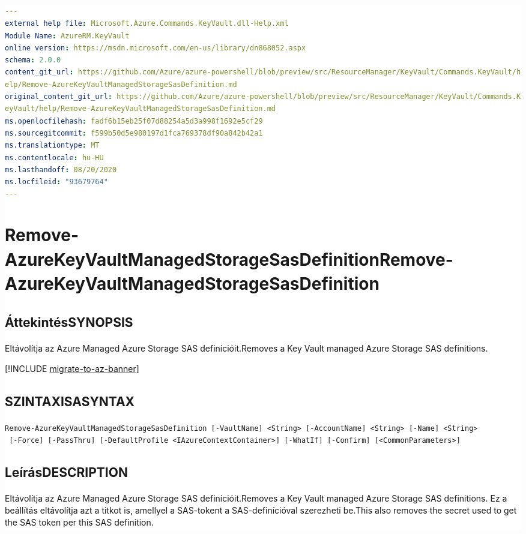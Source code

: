 ```yaml
---
external help file: Microsoft.Azure.Commands.KeyVault.dll-Help.xml
Module Name: AzureRM.KeyVault
online version: https://msdn.microsoft.com/en-us/library/dn868052.aspx
schema: 2.0.0
content_git_url: https://github.com/Azure/azure-powershell/blob/preview/src/ResourceManager/KeyVault/Commands.KeyVault/help/Remove-AzureKeyVaultManagedStorageSasDefinition.md
original_content_git_url: https://github.com/Azure/azure-powershell/blob/preview/src/ResourceManager/KeyVault/Commands.KeyVault/help/Remove-AzureKeyVaultManagedStorageSasDefinition.md
ms.openlocfilehash: fadf6b15eb25f07d88254a5d3a998f1692e5cf29
ms.sourcegitcommit: f599b50d5e980197d1fca769378df90a842b42a1
ms.translationtype: MT
ms.contentlocale: hu-HU
ms.lasthandoff: 08/20/2020
ms.locfileid: "93679764"
---
```

# <span data-ttu-id="54cbf-101">Remove-AzureKeyVaultManagedStorageSasDefinition</span><span class="sxs-lookup"><span data-stu-id="54cbf-101">Remove-AzureKeyVaultManagedStorageSasDefinition</span></span>

## <span data-ttu-id="54cbf-102">Áttekintés</span><span class="sxs-lookup"><span data-stu-id="54cbf-102">SYNOPSIS</span></span>
<span data-ttu-id="54cbf-103">Eltávolítja az Azure Managed Azure Storage SAS definícióit.</span><span class="sxs-lookup"><span data-stu-id="54cbf-103">Removes a Key Vault managed Azure Storage SAS definitions.</span></span>

[!INCLUDE [migrate-to-az-banner](../../includes/migrate-to-az-banner.md)]

## <span data-ttu-id="54cbf-104">SZINTAXISA</span><span class="sxs-lookup"><span data-stu-id="54cbf-104">SYNTAX</span></span>

```
Remove-AzureKeyVaultManagedStorageSasDefinition [-VaultName] <String> [-AccountName] <String> [-Name] <String>
 [-Force] [-PassThru] [-DefaultProfile <IAzureContextContainer>] [-WhatIf] [-Confirm] [<CommonParameters>]
```

## <span data-ttu-id="54cbf-105">Leírás</span><span class="sxs-lookup"><span data-stu-id="54cbf-105">DESCRIPTION</span></span>
<span data-ttu-id="54cbf-106">Eltávolítja az Azure Managed Azure Storage SAS definícióit.</span><span class="sxs-lookup"><span data-stu-id="54cbf-106">Removes a Key Vault managed Azure Storage SAS definitions.</span></span> <span data-ttu-id="54cbf-107">Ez a beállítás eltávolítja azt a titkot is, amellyel a SAS-tokent a SAS-definícióval szerezheti be.</span><span class="sxs-lookup"><span data-stu-id="54cbf-107">This also removes the secret used to get the SAS token per this SAS definition.</span></span>

